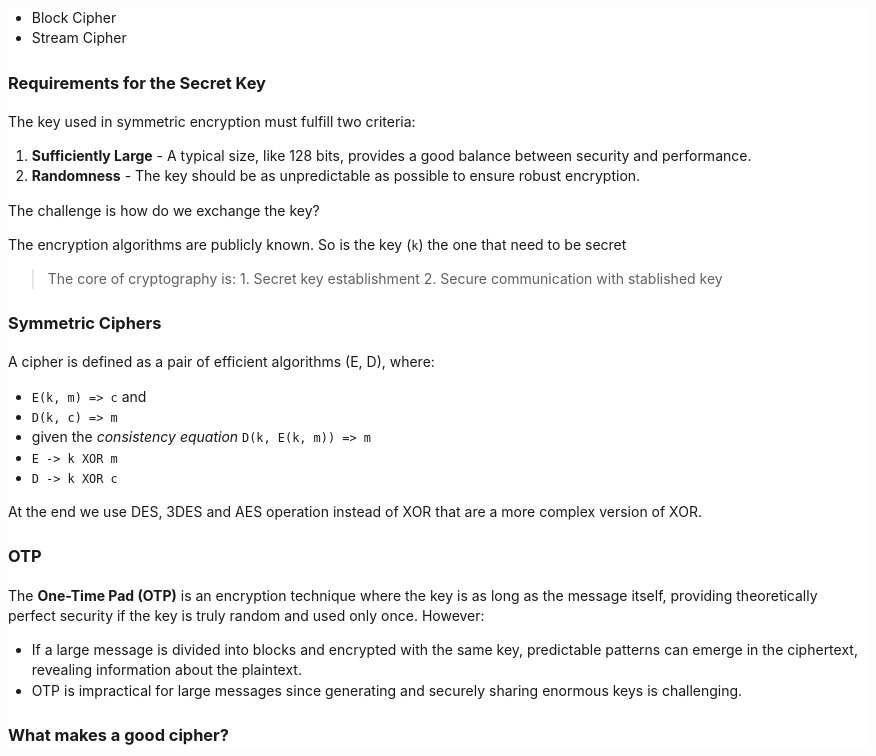 - Block Cipher
- Stream Cipher

<a name="requirements-for-the-secret-key"></a>
### Requirements for the Secret Key

The key used in symmetric encryption must fulfill two criteria:

1. **Sufficiently Large** - A typical size, like 128 bits, provides a good balance between security and performance.
2. **Randomness** - The key should be as unpredictable as possible to ensure robust encryption.

The challenge is how do we exchange the key?

<aside>


The encryption algorithms are publicly known. So is the key (`k`) the one that need to be secret

</aside>

> The core of cryptography is:
      1. Secret key establishment
      2. Secure communication with stablished key
> 

<a name="symmetric-ciphers"></a>
### Symmetric Ciphers

A cipher is defined as a pair of efficient algorithms (E, D), where: 

- `E(k, m) => c` and
- `D(k, c) => m`
- given the *consistency equation* `D(k, E(k, m)) => m`
- `E -> k XOR m`
- `D -> k XOR c`

<aside>


At the end we use DES, 3DES and AES operation instead of XOR that are a more complex version of XOR.

</aside>

<a name="otp"></a>
### OTP

The **One-Time Pad (OTP)** is an encryption technique where the key is as long as the message itself, providing theoretically perfect security if the key is truly random and used only once. However:

- If a large message is divided into blocks and encrypted with the same key, predictable patterns can emerge in the ciphertext, revealing information about the plaintext.
- OTP is impractical for large messages since generating and securely sharing enormous keys is challenging.

<a name="what-makes-a-good-cipher"></a>
### What makes a good cipher?
